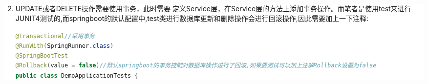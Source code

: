 2. UPDATE或者DELETE操作需要使用事务，此时需要 定义Service层，在Service层的方法上添加事务操作。而笔者是使用test来进行JUNIT4测试的,而springboot的默认配置中,test类进行数据库更新和删除操作会进行回滚操作,因此需要加上一下注释:

   ```java
   @Transactional//采用事务
   @RunWith(SpringRunner.class)
   @SpringBootTest
   @Rollback(value = false)//默认springboot的事务控制对数据库操作进行了回滚,如果要测试可以加上注解Rollback设置为false
   public class DemoApplicationTests {
   ```



